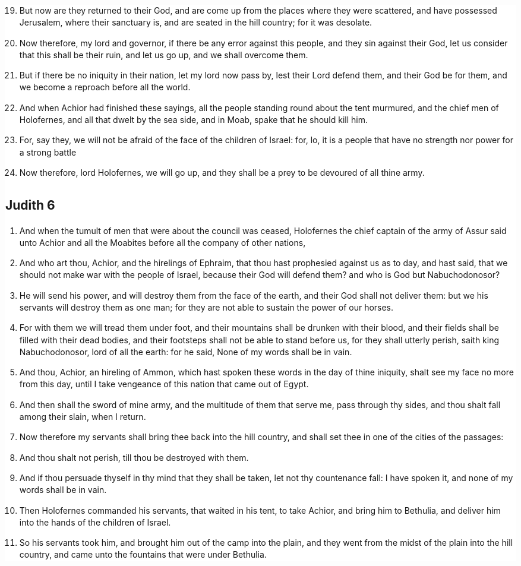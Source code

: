 19. But now are they returned to their God, and are come up from the places where they were scattered, and have possessed Jerusalem, where their sanctuary is, and are seated in the hill country; for it was desolate.

20. Now therefore, my lord and governor, if there be any error against this people, and they sin against their God, let us consider that this shall be their ruin, and let us go up, and we shall overcome them.

21. But if there be no iniquity in their nation, let my lord now pass by, lest their Lord defend them, and their God be for them, and we become a reproach before all the world.

22. And when Achior had finished these sayings, all the people standing round about the tent murmured, and the chief men of Holofernes, and all that dwelt by the sea side, and in Moab, spake that he should kill him.

23. For, say they, we will not be afraid of the face of the children of Israel: for, lo, it is a people that have no strength nor power for a strong battle

24. Now therefore, lord Holofernes, we will go up, and they shall be a prey to be devoured of all thine army. 

## Judith 6

1. And when the tumult of men that were about the council was ceased, Holofernes the chief captain of the army of Assur said unto Achior and all the Moabites before all the company of other nations,

2. And who art thou, Achior, and the hirelings of Ephraim, that thou hast prophesied against us as to day, and hast said, that we should not make war with the people of Israel, because their God will defend them? and who is God but Nabuchodonosor?

3. He will send his power, and will destroy them from the face of the earth, and their God shall not deliver them: but we his servants will destroy them as one man; for they are not able to sustain the power of our horses.

4. For with them we will tread them under foot, and their mountains shall be drunken with their blood, and their fields shall be filled with their dead bodies, and their footsteps shall not be able to stand before us, for they shall utterly perish, saith king Nabuchodonosor, lord of all the earth: for he said, None of my words shall be in vain.

5. And thou, Achior, an hireling of Ammon, which hast spoken these words in the day of thine iniquity, shalt see my face no more from this day, until I take vengeance of this nation that came out of Egypt.

6. And then shall the sword of mine army, and the multitude of them that serve me, pass through thy sides, and thou shalt fall among their slain, when I return.

7. Now therefore my servants shall bring thee back into the hill country, and shall set thee in one of the cities of the passages:

8. And thou shalt not perish, till thou be destroyed with them.

9. And if thou persuade thyself in thy mind that they shall be taken, let not thy countenance fall: I have spoken it, and none of my words shall be in vain.

10. Then Holofernes commanded his servants, that waited in his tent, to take Achior, and bring him to Bethulia, and deliver him into the hands of the children of Israel.

11. So his servants took him, and brought him out of the camp into the plain, and they went from the midst of the plain into the hill country, and came unto the fountains that were under Bethulia.
